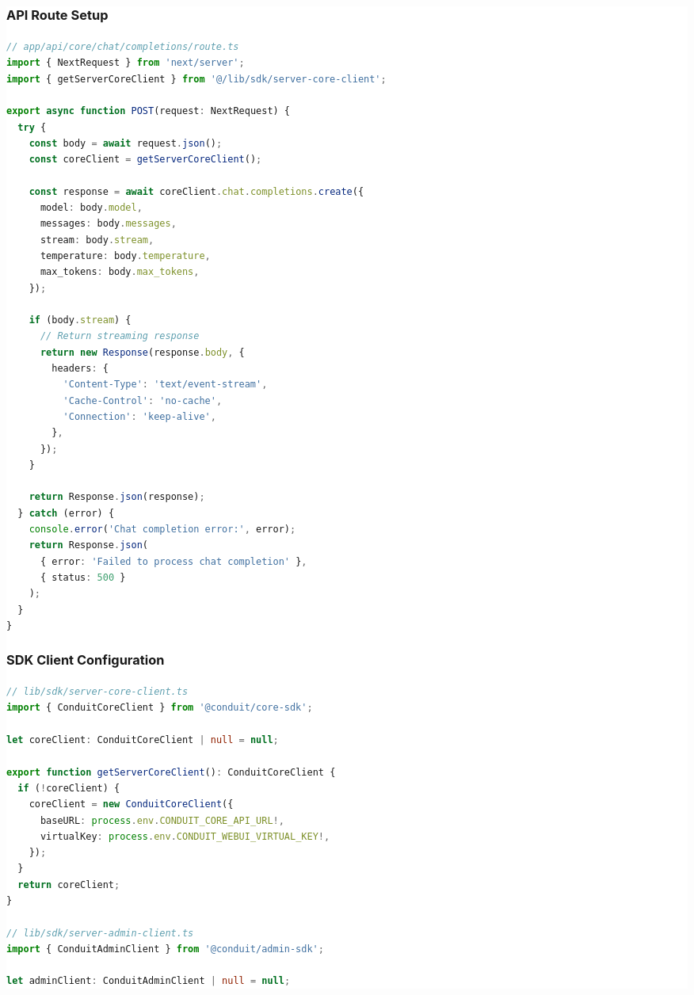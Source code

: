 ### API Route Setup

```typescript
// app/api/core/chat/completions/route.ts
import { NextRequest } from 'next/server';
import { getServerCoreClient } from '@/lib/sdk/server-core-client';

export async function POST(request: NextRequest) {
  try {
    const body = await request.json();
    const coreClient = getServerCoreClient();
    
    const response = await coreClient.chat.completions.create({
      model: body.model,
      messages: body.messages,
      stream: body.stream,
      temperature: body.temperature,
      max_tokens: body.max_tokens,
    });

    if (body.stream) {
      // Return streaming response
      return new Response(response.body, {
        headers: {
          'Content-Type': 'text/event-stream',
          'Cache-Control': 'no-cache',
          'Connection': 'keep-alive',
        },
      });
    }

    return Response.json(response);
  } catch (error) {
    console.error('Chat completion error:', error);
    return Response.json(
      { error: 'Failed to process chat completion' },
      { status: 500 }
    );
  }
}
```

### SDK Client Configuration

```typescript
// lib/sdk/server-core-client.ts
import { ConduitCoreClient } from '@conduit/core-sdk';

let coreClient: ConduitCoreClient | null = null;

export function getServerCoreClient(): ConduitCoreClient {
  if (!coreClient) {
    coreClient = new ConduitCoreClient({
      baseURL: process.env.CONDUIT_CORE_API_URL!,
      virtualKey: process.env.CONDUIT_WEBUI_VIRTUAL_KEY!,
    });
  }
  return coreClient;
}

// lib/sdk/server-admin-client.ts
import { ConduitAdminClient } from '@conduit/admin-sdk';

let adminClient: ConduitAdminClient | null = null;
```